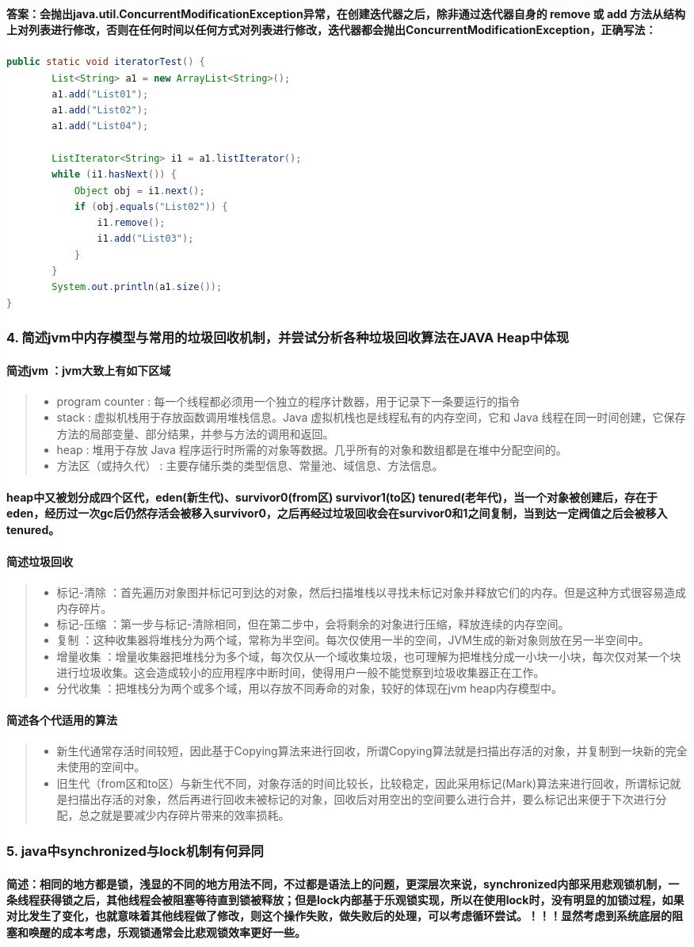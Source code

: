 #### 答案：会抛出java.util.ConcurrentModificationException异常，在创建迭代器之后，除非通过迭代器自身的 remove 或 add 方法从结构上对列表进行修改，否则在任何时间以任何方式对列表进行修改，迭代器都会抛出ConcurrentModificationException，正确写法：

```java
public static void iteratorTest() {
        List<String> a1 = new ArrayList<String>();      
        a1.add("List01");
        a1.add("List02");
        a1.add("List04");
         
        ListIterator<String> i1 = a1.listIterator();
        while (i1.hasNext()) {
            Object obj = i1.next();
            if (obj.equals("List02")) {
            	i1.remove();
            	i1.add("List03");
            }           
        }
        System.out.println(a1.size());
}
```

### 4. 简述jvm中内存模型与常用的垃圾回收机制，并尝试分析各种垃圾回收算法在JAVA Heap中体现

#### 简述jvm ：jvm大致上有如下区域
>* program counter : 每一个线程都必须用一个独立的程序计数器，用于记录下一条要运行的指令
>* stack : 虚拟机栈用于存放函数调用堆栈信息。Java 虚拟机栈也是线程私有的内存空间，它和 Java 线程在同一时间创建，它保存方法的局部变量、部分结果，并参与方法的调用和返回。
>* heap : 堆用于存放 Java 程序运行时所需的对象等数据。几乎所有的对象和数组都是在堆中分配空间的。
>* 方法区（或持久代） : 主要存储乐类的类型信息、常量池、域信息、方法信息。

#### heap中又被划分成四个区代，eden(新生代)、survivor0(from区)  survivor1(to区) tenured(老年代)，当一个对象被创建后，存在于eden，经历过一次gc后仍然存活会被移入survivor0，之后再经过垃圾回收会在survivor0和1之间复制，当到达一定阀值之后会被移入tenured。

#### 简述垃圾回收 
>* 标记-清除 ：首先遍历对象图并标记可到达的对象，然后扫描堆栈以寻找未标记对象并释放它们的内存。但是这种方式很容易造成内存碎片。
>* 标记-压缩 ：第一步与标记-清除相同，但在第二步中，会将剩余的对象进行压缩，释放连续的内存空间。
>* 复制 ：这种收集器将堆栈分为两个域，常称为半空间。每次仅使用一半的空间，JVM生成的新对象则放在另一半空间中。
>* 增量收集 ：增量收集器把堆栈分为多个域，每次仅从一个域收集垃圾，也可理解为把堆栈分成一小块一小块，每次仅对某一个块进行垃圾收集。这会造成较小的应用程序中断时间，使得用户一般不能觉察到垃圾收集器正在工作。
>* 分代收集 ：把堆栈分为两个或多个域，用以存放不同寿命的对象，较好的体现在jvm heap内存模型中。

#### 简述各个代适用的算法
>* 新生代通常存活时间较短，因此基于Copying算法来进行回收，所谓Copying算法就是扫描出存活的对象，并复制到一块新的完全未使用的空间中。
>* 旧生代（from区和to区）与新生代不同，对象存活的时间比较长，比较稳定，因此采用标记(Mark)算法来进行回收，所谓标记就是扫描出存活的对象，然后再进行回收未被标记的对象，回收后对用空出的空间要么进行合并，要么标记出来便于下次进行分配，总之就是要减少内存碎片带来的效率损耗。

### 5. java中synchronized与lock机制有何异同

#### 简述：相同的地方都是锁，浅显的不同的地方用法不同，不过都是语法上的问题，更深层次来说，synchronized内部采用悲观锁机制，一条线程获得锁之后，其他线程会被阻塞等待直到锁被释放；但是lock内部基于乐观锁实现，所以在使用lock时，没有明显的加锁过程，如果对比发生了变化，也就意味着其他线程做了修改，则这个操作失败，做失败后的处理，可以考虑循环尝试。！！！显然考虑到系统底层的阻塞和唤醒的成本考虑，乐观锁通常会比悲观锁效率更好一些。
